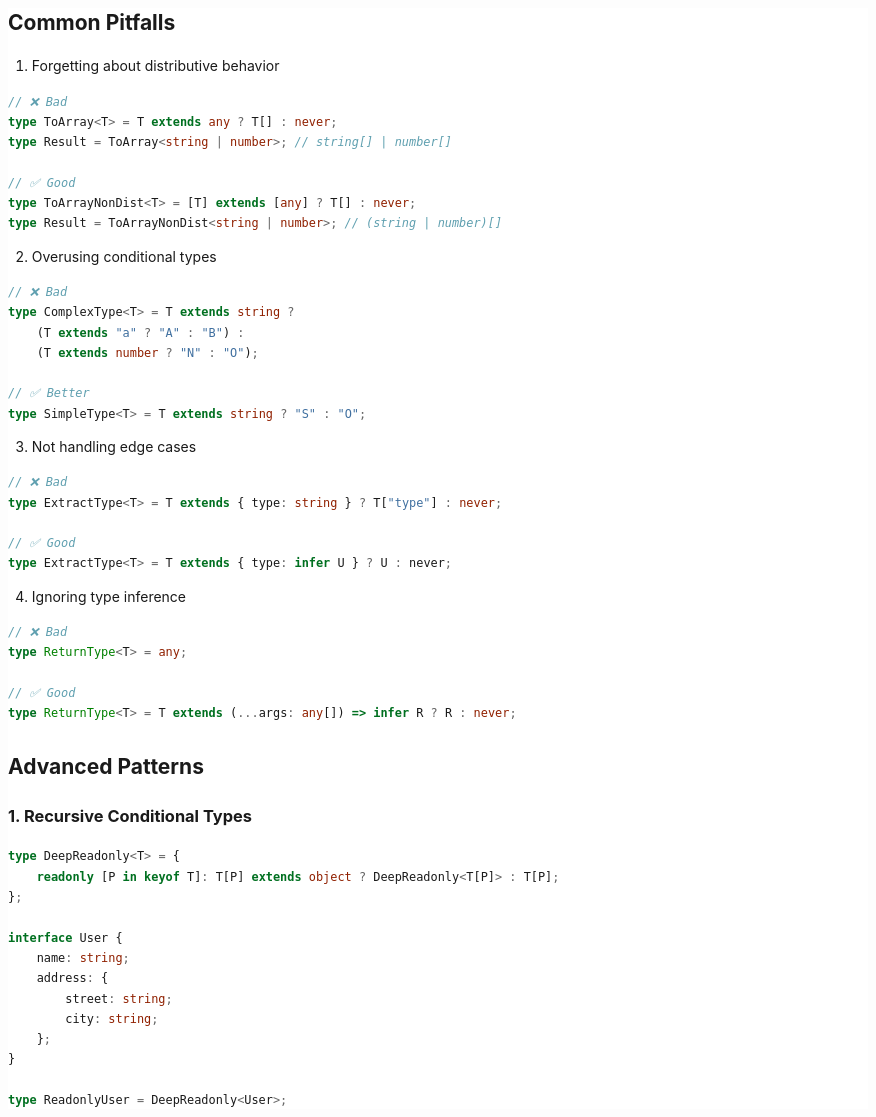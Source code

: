 ## Common Pitfalls

1. Forgetting about distributive behavior
```typescript
// ❌ Bad
type ToArray<T> = T extends any ? T[] : never;
type Result = ToArray<string | number>; // string[] | number[]

// ✅ Good
type ToArrayNonDist<T> = [T] extends [any] ? T[] : never;
type Result = ToArrayNonDist<string | number>; // (string | number)[]
```

2. Overusing conditional types
```typescript
// ❌ Bad
type ComplexType<T> = T extends string ? 
    (T extends "a" ? "A" : "B") : 
    (T extends number ? "N" : "O");

// ✅ Better
type SimpleType<T> = T extends string ? "S" : "O";
```

3. Not handling edge cases
```typescript
// ❌ Bad
type ExtractType<T> = T extends { type: string } ? T["type"] : never;

// ✅ Good
type ExtractType<T> = T extends { type: infer U } ? U : never;
```

4. Ignoring type inference
```typescript
// ❌ Bad
type ReturnType<T> = any;

// ✅ Good
type ReturnType<T> = T extends (...args: any[]) => infer R ? R : never;
```

## Advanced Patterns

### 1. Recursive Conditional Types
```typescript
type DeepReadonly<T> = {
    readonly [P in keyof T]: T[P] extends object ? DeepReadonly<T[P]> : T[P];
};

interface User {
    name: string;
    address: {
        street: string;
        city: string;
    };
}

type ReadonlyUser = DeepReadonly<User>;
```
